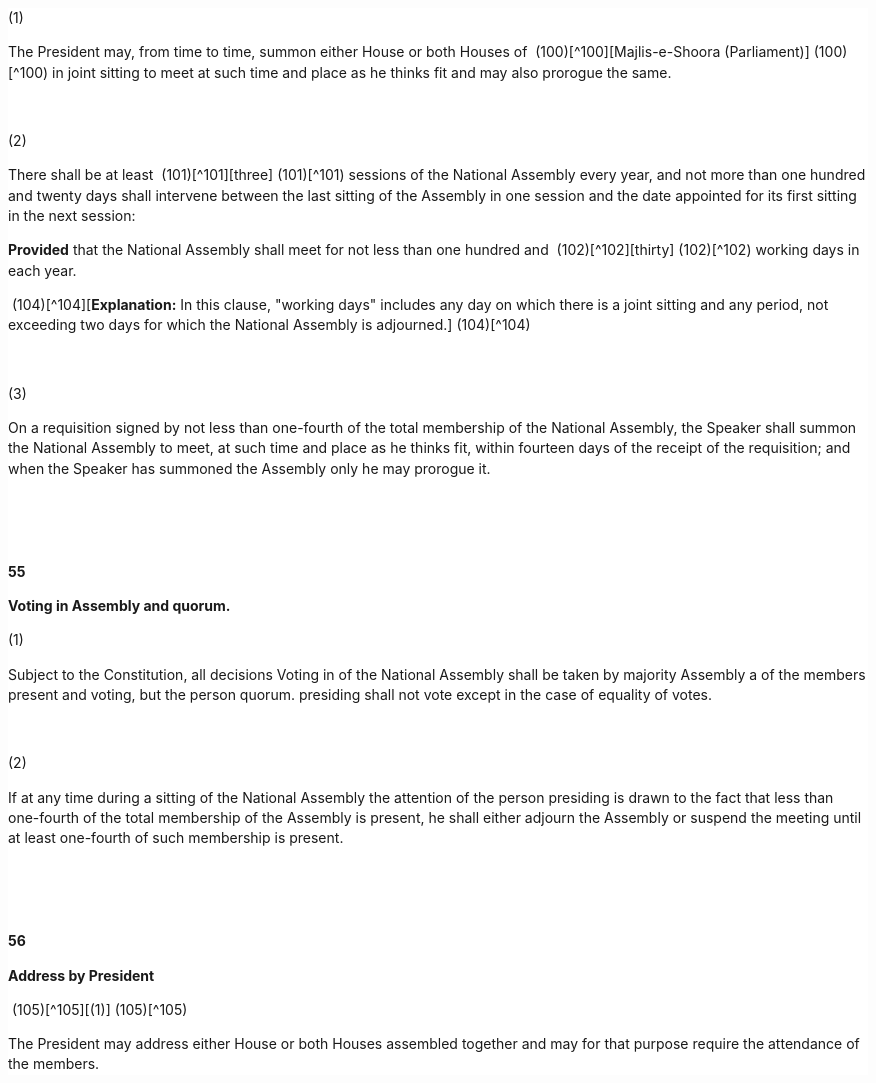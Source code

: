 (1)

The President may, from time to time, summon either House or both Houses of  (100)[^100]\[Majlis-e-Shoora (Parliament)\] (100)[^100) in joint sitting to meet at such time and place as he thinks fit and may also prorogue the same.

 

(2)

There shall be at least  (101)[^101]\[three\] (101)[^101) sessions of the National Assembly every year, and not more than one hundred and twenty days shall intervene between the last sitting of the Assembly in one session and the date appointed for its first sitting in the next session:

**Provided** that the National Assembly shall meet for not less than one hundred and  (102)[^102]\[thirty\] (102)[^102) working days in each year.

 (104)[^104]\[**Explanation:** In this clause, "working days" includes any day on which there is a joint sitting and any period, not exceeding two days for which the National Assembly is adjourned.\] (104)[^104)

 

(3)

On a requisition signed by not less than one-fourth of the total membership of the National Assembly, the Speaker shall summon the National Assembly to meet, at such time and place as he thinks fit, within fourteen days of the receipt of the requisition; and when the Speaker has summoned the Assembly only he may prorogue it.

 

 

**55**

**Voting in Assembly and quorum.**  

(1)

Subject to the Constitution, all decisions Voting in of the National Assembly shall be taken by majority Assembly a of the members present and voting, but the person quorum. presiding shall not vote except in the case of equality of votes.

 

(2)

If at any time during a sitting of the National Assembly the attention of the person presiding is drawn to the fact that less than one-fourth of the total membership of the Assembly is present, he shall either adjourn the Assembly or suspend the meeting until at least one-fourth of such membership is present.

 

 

**56**

**Address by President**  

 (105)[^105]\[(1)\] (105)[^105)

The President may address either House or both Houses assembled together and may for that purpose require the attendance of the members.
